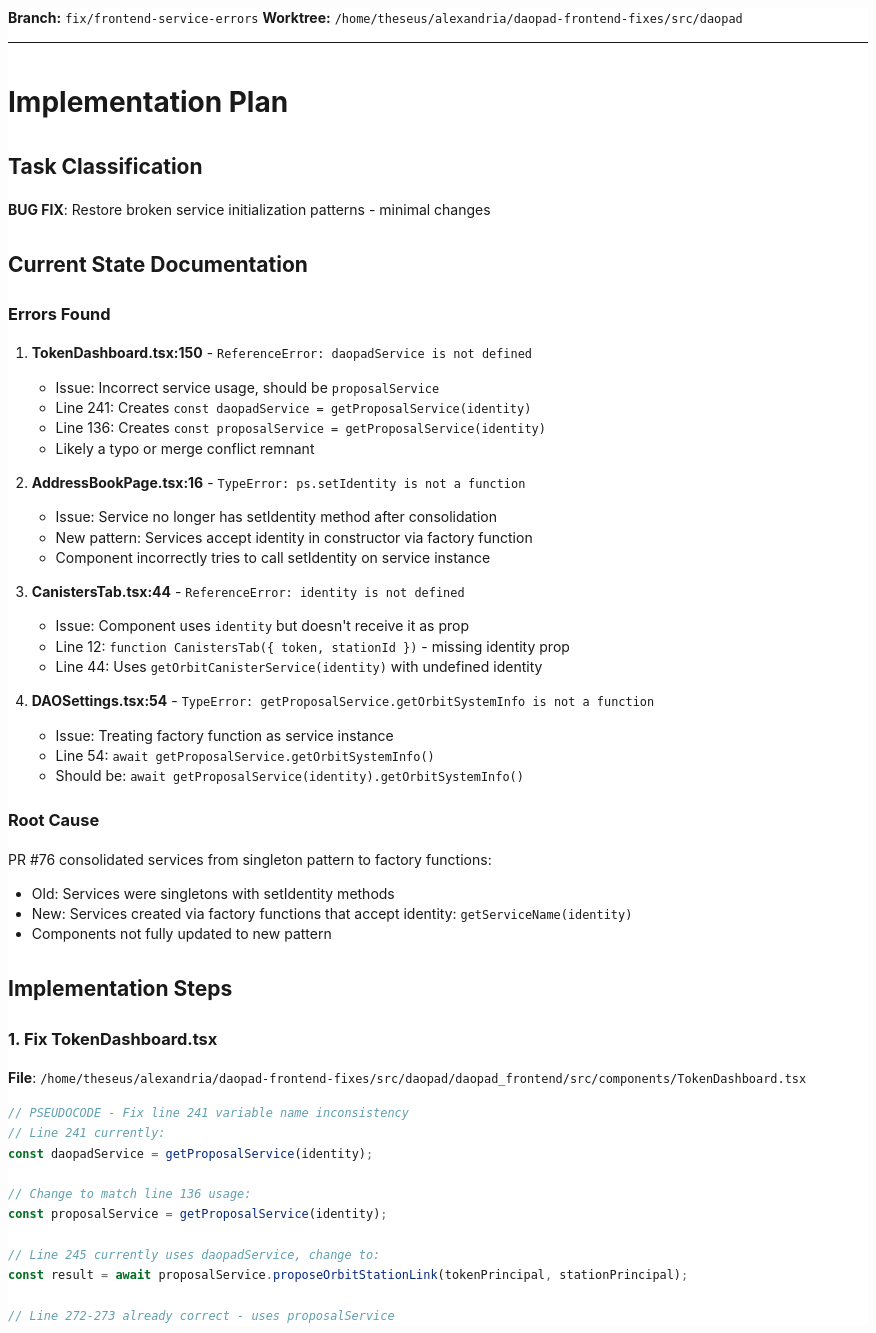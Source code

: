 **Branch:** `fix/frontend-service-errors`
**Worktree:** `/home/theseus/alexandria/daopad-frontend-fixes/src/daopad`

---

# Implementation Plan

## Task Classification
**BUG FIX**: Restore broken service initialization patterns - minimal changes

## Current State Documentation

### Errors Found
1. **TokenDashboard.tsx:150** - `ReferenceError: daopadService is not defined`
   - Issue: Incorrect service usage, should be `proposalService`
   - Line 241: Creates `const daopadService = getProposalService(identity)`
   - Line 136: Creates `const proposalService = getProposalService(identity)`
   - Likely a typo or merge conflict remnant

2. **AddressBookPage.tsx:16** - `TypeError: ps.setIdentity is not a function`
   - Issue: Service no longer has setIdentity method after consolidation
   - New pattern: Services accept identity in constructor via factory function
   - Component incorrectly tries to call setIdentity on service instance

3. **CanistersTab.tsx:44** - `ReferenceError: identity is not defined`
   - Issue: Component uses `identity` but doesn't receive it as prop
   - Line 12: `function CanistersTab({ token, stationId })` - missing identity prop
   - Line 44: Uses `getOrbitCanisterService(identity)` with undefined identity

4. **DAOSettings.tsx:54** - `TypeError: getProposalService.getOrbitSystemInfo is not a function`
   - Issue: Treating factory function as service instance
   - Line 54: `await getProposalService.getOrbitSystemInfo()`
   - Should be: `await getProposalService(identity).getOrbitSystemInfo()`

### Root Cause
PR #76 consolidated services from singleton pattern to factory functions:
- Old: Services were singletons with setIdentity methods
- New: Services created via factory functions that accept identity: `getServiceName(identity)`
- Components not fully updated to new pattern

## Implementation Steps

### 1. Fix TokenDashboard.tsx
**File**: `/home/theseus/alexandria/daopad-frontend-fixes/src/daopad/daopad_frontend/src/components/TokenDashboard.tsx`

```javascript
// PSEUDOCODE - Fix line 241 variable name inconsistency
// Line 241 currently:
const daopadService = getProposalService(identity);

// Change to match line 136 usage:
const proposalService = getProposalService(identity);

// Line 245 currently uses daopadService, change to:
const result = await proposalService.proposeOrbitStationLink(tokenPrincipal, stationPrincipal);

// Line 272-273 already correct - uses proposalService
```
